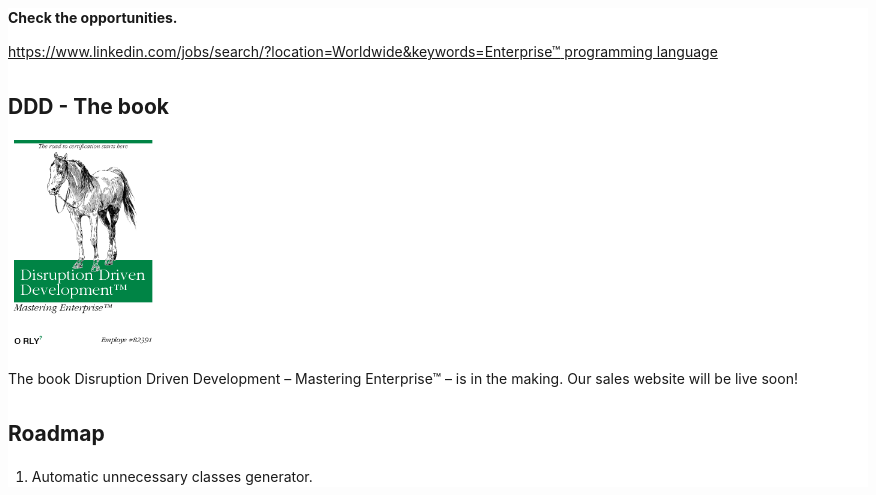 **Check the opportunities.**

[https://www.linkedin.com/jobs/search/?location=Worldwide&keywords=Enterprise™ programming language](https://www.linkedin.com/jobs/search/?keywords=Enterprise%E2%84%A2%20programming%20language&location=Worldwide)

## DDD - The book

<img src="ddd.png" width="150" />

The book Disruption Driven Development – Mastering Enterprise™ – is in the
making. Our sales website will be live soon!

## Roadmap

1. Automatic unnecessary classes generator.
